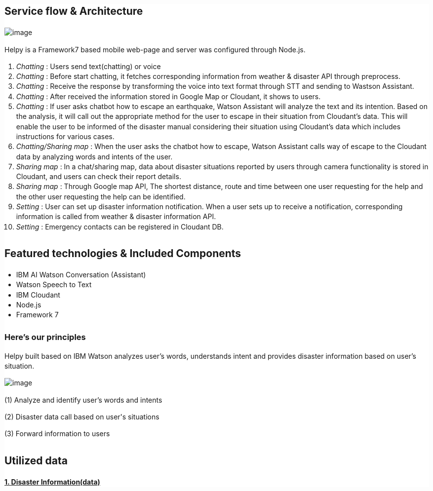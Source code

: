 ## Service flow & Architecture

![image](https://user-images.githubusercontent.com/42545200/46223993-f43a4800-c38f-11e8-9505-b84636e375d6.png)


Helpy is a Framework7 based mobile web-page and server was configured through Node.js.

1. _Chatting_ : Users send text(chatting) or voice
2. _Chatting_ : Before start chatting, it fetches corresponding information from weather & disaster API through preprocess.
3. _Chatting_ : Receive the response by transforming the voice into text format through STT and sending to Wastson Assistant.   
4. _Chatting_ : After received the information stored in Google Map or Cloudant, it shows to users.
5. _Chatting_ :  If user asks chatbot how to escape an earthquake, Watson Assistant will analyze the text and its intention. Based on the analysis, it will call out the appropriate method for the user to escape in their situation from Cloudant’s data. This will enable the user to be informed of the disaster manual considering their situation using Cloudant’s data which includes instructions for various cases.
6. _Chatting/Sharing map_ : When the user asks the chatbot how to escape, Watson Assistant calls way of escape to the Cloudant data by analyzing words and intents of the user.
7. _Sharing map_ : In a chat/sharing map, data about disaster situations reported by users through camera functionality is stored in Cloudant, and users can check their report details. 
8. _Sharing map_ : Through Google map API, The shortest distance, route and time between one user requesting for the help and the other user requesting the help can be identified.
9. _Setting_ : User can set up disaster information notification. When a user sets up to receive a notification, corresponding information is called from weather & disaster information API. 
10. _Setting_ : Emergency contacts can be registered in Cloudant DB.

## **Featured technologies & Included Components**

- IBM AI Watson Conversation (Assistant)
- Watson Speech to Text
- IBM Cloudant
- Node.js
- Framework 7 

### **Here’s our principles**
Helpy built based on IBM Watson analyzes user’s words, understands intent and provides disaster information based on user’s situation. 

![image](https://user-images.githubusercontent.com/42545200/46230671-45543700-c3a4-11e8-82b3-c3bacef5ab01.png)

(1) Analyze and identify user’s words and intents

(2) Disaster data call based on user's situations

(3) Forward information to users


## Utilized data

**[1. Disaster Information(data)]()**
